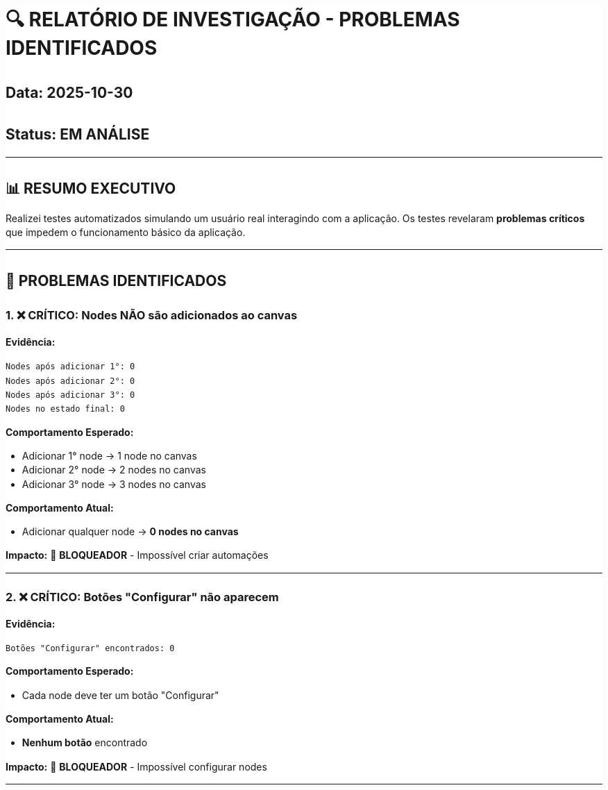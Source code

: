 # 🔍 RELATÓRIO DE INVESTIGAÇÃO - PROBLEMAS IDENTIFICADOS

## Data: 2025-10-30
## Status: EM ANÁLISE

---

## 📊 RESUMO EXECUTIVO

Realizei testes automatizados simulando um usuário real interagindo com a aplicação. Os testes revelaram **problemas críticos** que impedem o funcionamento básico da aplicação.

---

## 🐛 PROBLEMAS IDENTIFICADOS

### 1. ❌ CRÍTICO: Nodes NÃO são adicionados ao canvas

**Evidência:**
```
Nodes após adicionar 1°: 0
Nodes após adicionar 2°: 0  
Nodes após adicionar 3°: 0
Nodes no estado final: 0
```

**Comportamento Esperado:**
- Adicionar 1° node → 1 node no canvas
- Adicionar 2° node → 2 nodes no canvas
- Adicionar 3° node → 3 nodes no canvas

**Comportamento Atual:**
- Adicionar qualquer node → **0 nodes no canvas**

**Impacto:** 🔴 **BLOQUEADOR** - Impossível criar automações

---

### 2. ❌ CRÍTICO: Botões "Configurar" não aparecem

**Evidência:**
```
Botões "Configurar" encontrados: 0
```

**Comportamento Esperado:**
- Cada node deve ter um botão "Configurar"

**Comportamento Atual:**
- **Nenhum botão** encontrado

**Impacto:** 🔴 **BLOQUEADOR** - Impossível configurar nodes

---